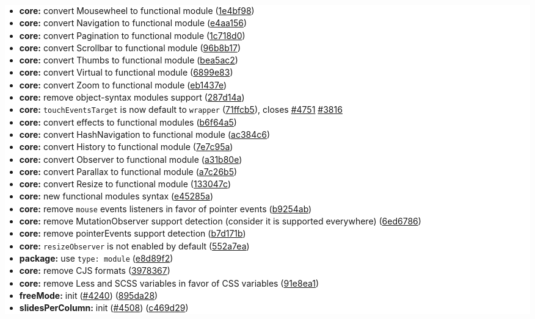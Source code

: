 - **core:** convert Mousewheel to functional module ([1e4bf98](https://github.com/nolimits4web/Swiper/commit/1e4bf98f336386618b19cc4459733494e7176831))
- **core:** convert Navigation to functional module ([e4aa156](https://github.com/nolimits4web/Swiper/commit/e4aa1566e946e246905f00b00a5d8da02c653de7))
- **core:** convert Pagination to functional module ([1c718d0](https://github.com/nolimits4web/Swiper/commit/1c718d0dcec3d2e52fe30ff2ced0123215d009bb))
- **core:** convert Scrollbar to functional module ([96b8b17](https://github.com/nolimits4web/Swiper/commit/96b8b1737f3c64ac5f331a53ff44e95a0dc875d8))
- **core:** convert Thumbs to functional module ([bea5ac2](https://github.com/nolimits4web/Swiper/commit/bea5ac2db2905c8badf19a34f909e41b07b8a045))
- **core:** convert Virtual to functional module ([6899e83](https://github.com/nolimits4web/Swiper/commit/6899e833ab540faa660378d500342aed74d93853))
- **core:** convert Zoom to functional module ([eb1437e](https://github.com/nolimits4web/Swiper/commit/eb1437ee695df731077dcc21c110c738b8ccab13))
- **core:** remove object-syntax modules support ([287d14a](https://github.com/nolimits4web/Swiper/commit/287d14ae02f33e746c0f40d7d52cd9127c0e91de))
- **core:** `touchEventsTarget` is now default to `wrapper` ([71ffcb5](https://github.com/nolimits4web/Swiper/commit/71ffcb5aab72f5023760896d7a68d182e6a6c73b)), closes [#4751](https://github.com/nolimits4web/Swiper/issues/4751) [#3816](https://github.com/nolimits4web/Swiper/issues/3816)
- **core:** convert effects to functional modules ([b6f64a5](https://github.com/nolimits4web/Swiper/commit/b6f64a58d257a24eeabf0078c1bcf795252bb9c3))
- **core:** convert HashNavigation to functional module ([ac384c6](https://github.com/nolimits4web/Swiper/commit/ac384c67c22a741589761181d8478dc973769d48))
- **core:** convert History to functional module ([7e7c95a](https://github.com/nolimits4web/Swiper/commit/7e7c95a02e709e378d61ebb5548eb40237acd86d))
- **core:** convert Observer to functional module ([a31b80e](https://github.com/nolimits4web/Swiper/commit/a31b80ed55efc8b3a482f26c7875351592c08531))
- **core:** convert Parallax to functional module ([a7c26b5](https://github.com/nolimits4web/Swiper/commit/a7c26b55ccd9ecff6d10767eff330937bd040197))
- **core:** convert Resize to functional module ([133047c](https://github.com/nolimits4web/Swiper/commit/133047c210af7b2d51de7786ea296cec9fd799ab))
- **core:** new functional modules syntax ([e45285a](https://github.com/nolimits4web/Swiper/commit/e45285ab4e1e62c3cda1a78c5ba3e5d8899ba5e1))
- **core:** remove `mouse` events listeners in favor of pointer events ([b9254ab](https://github.com/nolimits4web/Swiper/commit/b9254abec1b55cba664937a738d522af4ada63ca))
- **core:** remove MutationObserver support detection (consider it is supported everywhere) ([6ed6786](https://github.com/nolimits4web/Swiper/commit/6ed6786ddc883e2a78674035e7bd8906534c8956))
- **core:** remove pointerEvents support detection ([b7d171b](https://github.com/nolimits4web/Swiper/commit/b7d171be55827b7a046559615d334ae510f684b8))
- **core:** `resizeObserver` is not enabled by default ([552a7ea](https://github.com/nolimits4web/Swiper/commit/552a7eac998b6def6deeb5c032ad02aa494135fe))
- **package:** use `type: module` ([e8d89f2](https://github.com/nolimits4web/Swiper/commit/e8d89f262aa5f742f786189fc35097d789b2e9c9))
- **core:** remove CJS formats ([3978367](https://github.com/nolimits4web/Swiper/commit/397836796f7be1ca4820d567cf20476def311b37))
- **core:** remove Less and SCSS variables in favor of CSS variables ([91e8ea1](https://github.com/nolimits4web/Swiper/commit/91e8ea1ef111bee99bb2b13e506007c336909ca8))
- **freeMode:** init ([#4240](https://github.com/nolimits4web/Swiper/issues/4240)) ([895da28](https://github.com/nolimits4web/Swiper/commit/895da2888e4e8613f2f3dbaa4c150429b0afd85d))
- **slidesPerColumn:** init ([#4508](https://github.com/nolimits4web/Swiper/issues/4508)) ([c469d29](https://github.com/nolimits4web/Swiper/commit/c469d29f80393896356d2ccd315ee91080e829c0))
